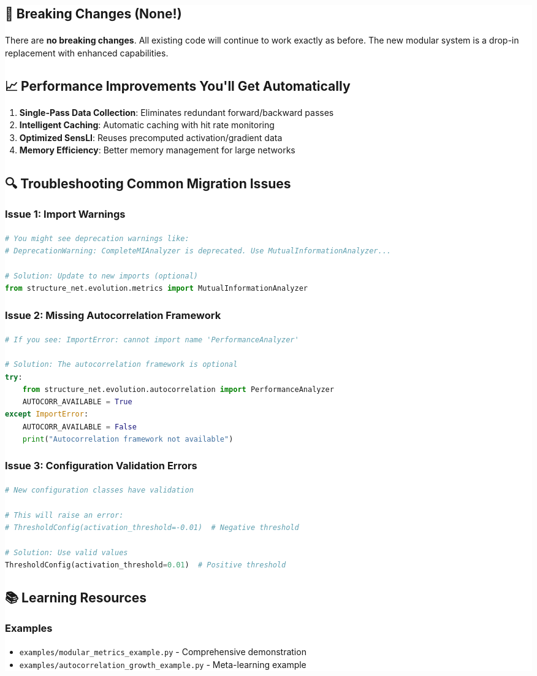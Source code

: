 ## 🚨 Breaking Changes (None!)

There are **no breaking changes**. All existing code will continue to work exactly as before. The new modular system is a drop-in replacement with enhanced capabilities.

## 📈 Performance Improvements You'll Get Automatically

1. **Single-Pass Data Collection**: Eliminates redundant forward/backward passes
2. **Intelligent Caching**: Automatic caching with hit rate monitoring
3. **Optimized SensLI**: Reuses precomputed activation/gradient data
4. **Memory Efficiency**: Better memory management for large networks

## 🔍 Troubleshooting Common Migration Issues

### Issue 1: Import Warnings
```python
# You might see deprecation warnings like:
# DeprecationWarning: CompleteMIAnalyzer is deprecated. Use MutualInformationAnalyzer...

# Solution: Update to new imports (optional)
from structure_net.evolution.metrics import MutualInformationAnalyzer
```

### Issue 2: Missing Autocorrelation Framework
```python
# If you see: ImportError: cannot import name 'PerformanceAnalyzer'

# Solution: The autocorrelation framework is optional
try:
    from structure_net.evolution.autocorrelation import PerformanceAnalyzer
    AUTOCORR_AVAILABLE = True
except ImportError:
    AUTOCORR_AVAILABLE = False
    print("Autocorrelation framework not available")
```

### Issue 3: Configuration Validation Errors
```python
# New configuration classes have validation

# This will raise an error:
# ThresholdConfig(activation_threshold=-0.01)  # Negative threshold

# Solution: Use valid values
ThresholdConfig(activation_threshold=0.01)  # Positive threshold
```

## 📚 Learning Resources

### Examples
- `examples/modular_metrics_example.py` - Comprehensive demonstration
- `examples/autocorrelation_growth_example.py` - Meta-learning example

